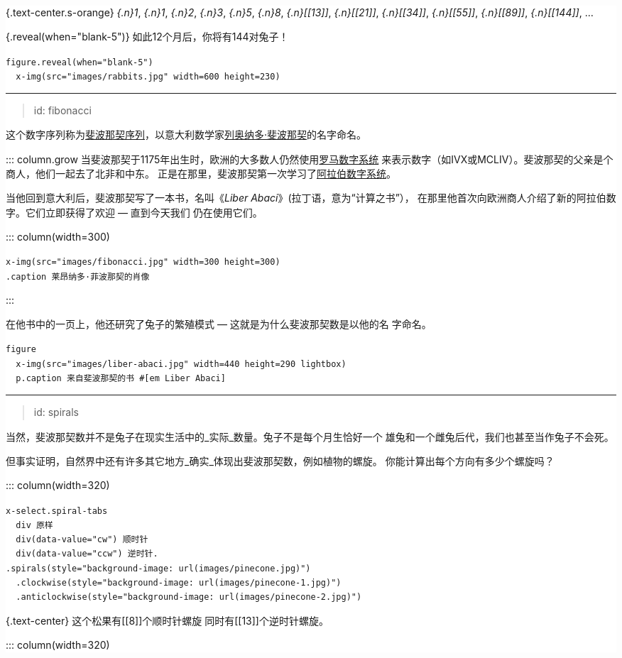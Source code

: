 {.text-center.s-orange} _{.n}1_, _{.n}1_, _{.n}2_, _{.n}3_, _{.n}5_, _{.n}8_,
_{.n}[[13]]_, _{.n}[[21]]_, _{.n}[[34]]_, _{.n}[[55]]_, _{.n}[[89]]_,
_{.n}[[144]]_, …

{.reveal(when="blank-5")} 如此12个月后，你将有144对兔子！

    figure.reveal(when="blank-5")
      x-img(src="images/rabbits.jpg" width=600 height=230)

---
> id: fibonacci

这个数字序列称为[斐波那契序列](gloss:fibonacci-numbers)，以意大利数学家[列奥纳多·斐波那契](bio:fibonacci)的名字命名。

::: column.grow
当斐波那契于1175年出生时，欧洲的大多数人仍然使用[罗马数字系统](gloss:roman-numerals)
来表示数字（如IVX或MCLIV）。斐波那契的父亲是个商人，他们一起去了北非和中东。
正是在那里，斐波那契第一次学习了[阿拉伯数字系统](gloss:arabic-numerals)。

当他回到意大利后，斐波那契写了一本书，名叫《_Liber Abaci_》(拉丁语，意为“计算之书”），
在那里他首次向欧洲商人介绍了新的阿拉伯数字。它们立即获得了欢迎 — 直到今天我们
仍在使用它们。

::: column(width=300)

    x-img(src="images/fibonacci.jpg" width=300 height=300)
    .caption 莱昂纳多·菲波那契的肖像

:::

在他书中的一页上，他还研究了兔子的繁殖模式 — 这就是为什么斐波那契数是以他的名
字命名。

    figure
      x-img(src="images/liber-abaci.jpg" width=440 height=290 lightbox)
      p.caption 来自斐波那契的书 #[em Liber Abaci]

---
> id: spirals

当然，斐波那契数并不是兔子在现实生活中的_实际_数量。兔子不是每个月生恰好一个
雄兔和一个雌兔后代，我们也甚至当作兔子不会死。

但事实证明，自然界中还有许多其它地方_确实_体现出斐波那契数，例如植物的螺旋。
你能计算出每个方向有多少个螺旋吗？

::: column(width=320)

    x-select.spiral-tabs
      div 原样
      div(data-value="cw") 顺时针
      div(data-value="ccw") 逆时针.
    .spirals(style="background-image: url(images/pinecone.jpg)")
      .clockwise(style="background-image: url(images/pinecone-1.jpg)")
      .anticlockwise(style="background-image: url(images/pinecone-2.jpg)")

{.text-center} 这个松果有[[8]]个顺时针螺旋 同时有[[13]]个逆时针螺旋。

::: column(width=320)
